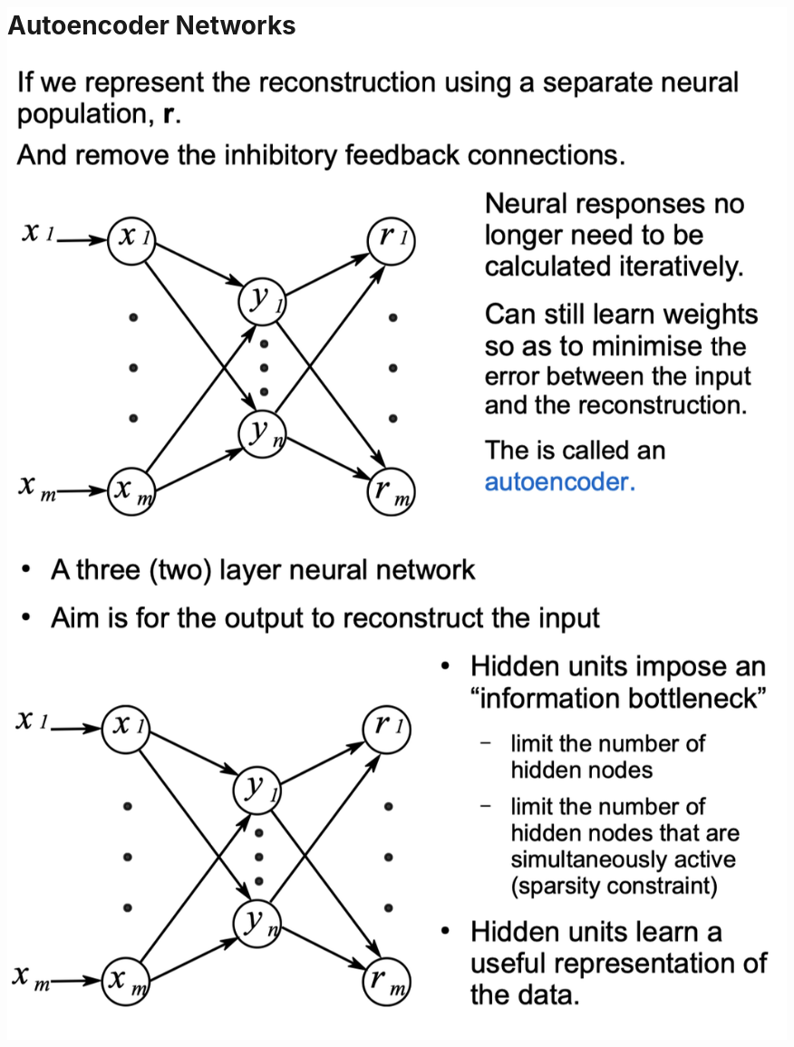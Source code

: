 
# Autoencoder Networks

![Screen Shot 2022-05-12 at 15.00.49.png](/data/Week%203%20Introduction%20to%20Neural%20Networks%20e2ef9411fce340be94cc8be0e6d560b7/Screen_Shot_2022-05-12_at_15.00.49.png)

![Screen Shot 2022-05-12 at 15.01.20.png](/data/Week%203%20Introduction%20to%20Neural%20Networks%20e2ef9411fce340be94cc8be0e6d560b7/Screen_Shot_2022-05-12_at_15.01.20.png)
